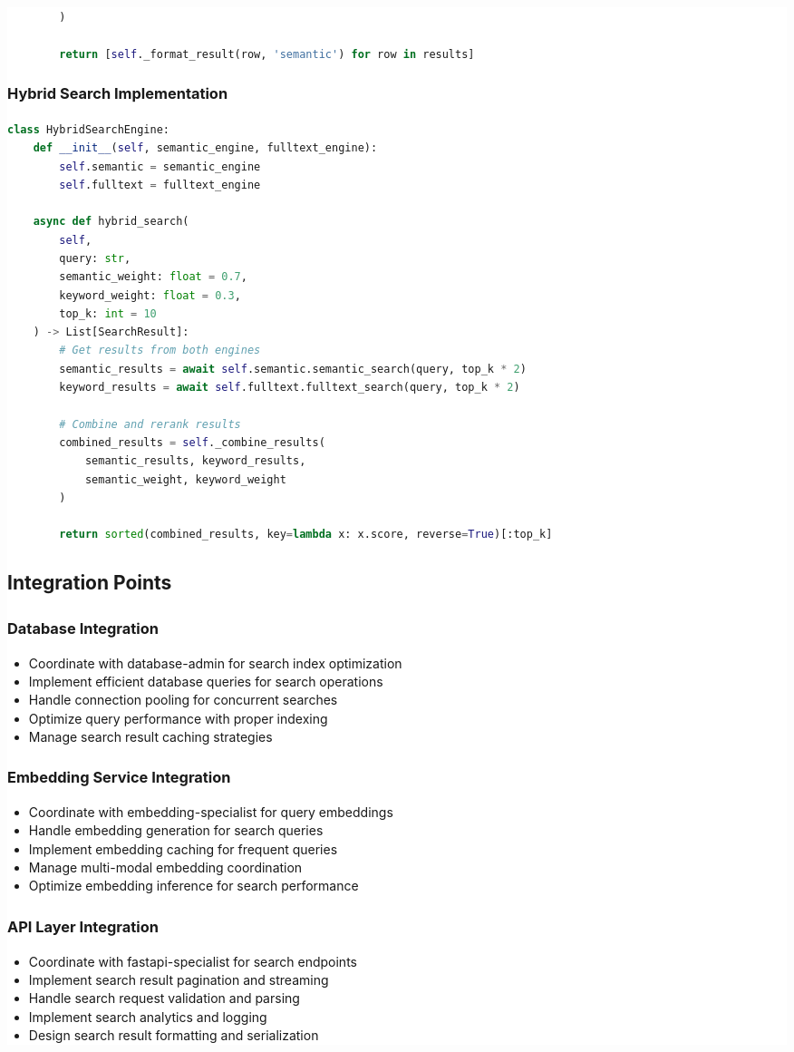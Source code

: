 ```python
        )

        return [self._format_result(row, 'semantic') for row in results]
```

### Hybrid Search Implementation
```python
class HybridSearchEngine:
    def __init__(self, semantic_engine, fulltext_engine):
        self.semantic = semantic_engine
        self.fulltext = fulltext_engine

    async def hybrid_search(
        self,
        query: str,
        semantic_weight: float = 0.7,
        keyword_weight: float = 0.3,
        top_k: int = 10
    ) -> List[SearchResult]:
        # Get results from both engines
        semantic_results = await self.semantic.semantic_search(query, top_k * 2)
        keyword_results = await self.fulltext.fulltext_search(query, top_k * 2)

        # Combine and rerank results
        combined_results = self._combine_results(
            semantic_results, keyword_results,
            semantic_weight, keyword_weight
        )

        return sorted(combined_results, key=lambda x: x.score, reverse=True)[:top_k]
```

## Integration Points

### Database Integration
- Coordinate with database-admin for search index optimization
- Implement efficient database queries for search operations
- Handle connection pooling for concurrent searches
- Optimize query performance with proper indexing
- Manage search result caching strategies

### Embedding Service Integration
- Coordinate with embedding-specialist for query embeddings
- Handle embedding generation for search queries
- Implement embedding caching for frequent queries
- Manage multi-modal embedding coordination
- Optimize embedding inference for search performance

### API Layer Integration
- Coordinate with fastapi-specialist for search endpoints
- Implement search result pagination and streaming
- Handle search request validation and parsing
- Implement search analytics and logging
- Design search result formatting and serialization

